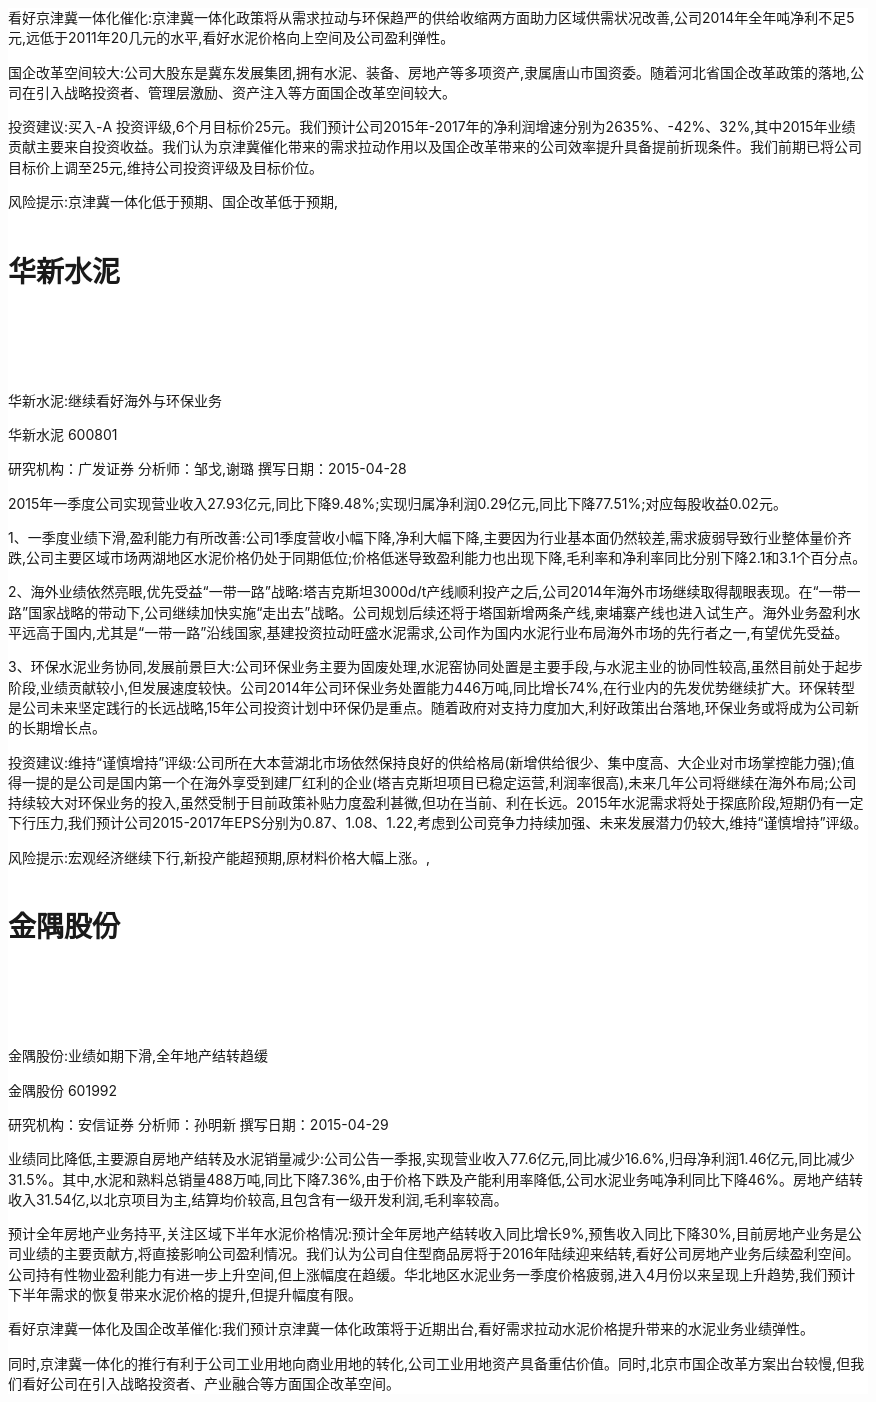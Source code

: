 看好京津冀一体化催化:京津冀一体化政策将从需求拉动与环保趋严的供给收缩两方面助力区域供需状况改善,公司2014年全年吨净利不足5元,远低于2011年20几元的水平,看好水泥价格向上空间及公司盈利弹性。

国企改革空间较大:公司大股东是冀东发展集团,拥有水泥、装备、房地产等多项资产,隶属唐山市国资委。随着河北省国企改革政策的落地,公司在引入战略投资者、管理层激励、资产注入等方面国企改革空间较大。

投资建议:买入-A 投资评级,6个月目标价25元。我们预计公司2015年-2017年的净利润增速分别为2635%、-42%、32%,其中2015年业绩贡献主要来自投资收益。我们认为京津冀催化带来的需求拉动作用以及国企改革带来的公司效率提升具备提前折现条件。我们前期已将公司目标价上调至25元,维持公司投资评级及目标价位。

风险提示:京津冀一体化低于预期、国企改革低于预期, 

华新水泥
==========
   
==========


华新水泥:继续看好海外与环保业务

华新水泥 600801

研究机构：广发证券 分析师：邹戈,谢璐 撰写日期：2015-04-28

2015年一季度公司实现营业收入27.93亿元,同比下降9.48%;实现归属净利润0.29亿元,同比下降77.51%;对应每股收益0.02元。

1、一季度业绩下滑,盈利能力有所改善:公司1季度营收小幅下降,净利大幅下降,主要因为行业基本面仍然较差,需求疲弱导致行业整体量价齐跌,公司主要区域市场两湖地区水泥价格仍处于同期低位;价格低迷导致盈利能力也出现下降,毛利率和净利率同比分别下降2.1和3.1个百分点。

2、海外业绩依然亮眼,优先受益“一带一路”战略:塔吉克斯坦3000d/t产线顺利投产之后,公司2014年海外市场继续取得靓眼表现。在“一带一路”国家战略的带动下,公司继续加快实施“走出去”战略。公司规划后续还将于塔国新增两条产线,柬埔寨产线也进入试生产。海外业务盈利水平远高于国内,尤其是“一带一路”沿线国家,基建投资拉动旺盛水泥需求,公司作为国内水泥行业布局海外市场的先行者之一,有望优先受益。

3、环保水泥业务协同,发展前景巨大:公司环保业务主要为固废处理,水泥窑协同处置是主要手段,与水泥主业的协同性较高,虽然目前处于起步阶段,业绩贡献较小,但发展速度较快。公司2014年公司环保业务处置能力446万吨,同比增长74%,在行业内的先发优势继续扩大。环保转型是公司未来坚定践行的长远战略,15年公司投资计划中环保仍是重点。随着政府对支持力度加大,利好政策出台落地,环保业务或将成为公司新的长期增长点。

投资建议:维持“谨慎增持”评级:公司所在大本营湖北市场依然保持良好的供给格局(新增供给很少、集中度高、大企业对市场掌控能力强);值得一提的是公司是国内第一个在海外享受到建厂红利的企业(塔吉克斯坦项目已稳定运营,利润率很高),未来几年公司将继续在海外布局;公司持续较大对环保业务的投入,虽然受制于目前政策补贴力度盈利甚微,但功在当前、利在长远。2015年水泥需求将处于探底阶段,短期仍有一定下行压力,我们预计公司2015-2017年EPS分别为0.87、1.08、1.22,考虑到公司竞争力持续加强、未来发展潜力仍较大,维持“谨慎增持”评级。

风险提示:宏观经济继续下行,新投产能超预期,原材料价格大幅上涨。, 

金隅股份
==========
   
==========


金隅股份:业绩如期下滑,全年地产结转趋缓

金隅股份 601992

研究机构：安信证券 分析师：孙明新 撰写日期：2015-04-29

业绩同比降低,主要源自房地产结转及水泥销量减少:公司公告一季报,实现营业收入77.6亿元,同比减少16.6%,归母净利润1.46亿元,同比减少31.5%。其中,水泥和熟料总销量488万吨,同比下降7.36%,由于价格下跌及产能利用率降低,公司水泥业务吨净利同比下降46%。房地产结转收入31.54亿,以北京项目为主,结算均价较高,且包含有一级开发利润,毛利率较高。

预计全年房地产业务持平,关注区域下半年水泥价格情况:预计全年房地产结转收入同比增长9%,预售收入同比下降30%,目前房地产业务是公司业绩的主要贡献方,将直接影响公司盈利情况。我们认为公司自住型商品房将于2016年陆续迎来结转,看好公司房地产业务后续盈利空间。公司持有性物业盈利能力有进一步上升空间,但上涨幅度在趋缓。华北地区水泥业务一季度价格疲弱,进入4月份以来呈现上升趋势,我们预计下半年需求的恢复带来水泥价格的提升,但提升幅度有限。

看好京津冀一体化及国企改革催化:我们预计京津冀一体化政策将于近期出台,看好需求拉动水泥价格提升带来的水泥业务业绩弹性。

同时,京津冀一体化的推行有利于公司工业用地向商业用地的转化,公司工业用地资产具备重估价值。同时,北京市国企改革方案出台较慢,但我们看好公司在引入战略投资者、产业融合等方面国企改革空间。
